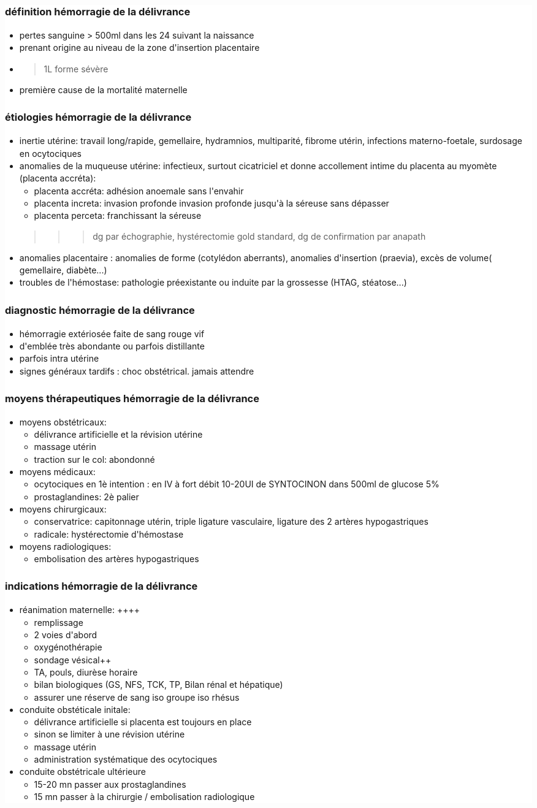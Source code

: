 ### définition hémorragie de la délivrance
- pertes sanguine > 500ml dans les 24 suivant la naissance
- prenant origine au niveau de la zone d'insertion placentaire
- >1L forme sévère
- première cause de la mortalité maternelle

### étiologies hémorragie de la délivrance
- inertie utérine: travail long/rapide, gemellaire, hydramnios, multiparité, fibrome utérin, infections materno-foetale, surdosage en ocytociques
- anomalies de la muqueuse utérine: infectieux, surtout cicatriciel et donne accollement intime du placenta au myomète (placenta accréta):
	- placenta accréta: adhésion anoemale sans l'envahir
	- placenta increta: invasion profonde invasion profonde jusqu'à la séreuse sans dépasser
	- placenta perceta: franchissant la séreuse
	>>> dg par échographie, hystérectomie gold standard, dg de confirmation par anapath
- anomalies placentaire : anomalies de forme (cotylédon aberrants), anomalies d'insertion (praevia), excès de volume( gemellaire, diabète...)
- troubles de l'hémostase: pathologie préexistante ou induite par la grossesse (HTAG, stéatose...)

### diagnostic hémorragie de la délivrance
- hémorragie extériosée faite de sang rouge vif
- d'emblée très abondante ou parfois distillante
- parfois intra utérine
- signes généraux tardifs : choc obstétrical. jamais attendre

### moyens thérapeutiques hémorragie de la délivrance
- moyens obstétricaux:
	- délivrance artificielle et la révision utérine
	- massage utérin
	- traction sur le col: abondonné
- moyens médicaux:
	- ocytociques en 1è intention : en IV à fort débit 10-20UI de SYNTOCINON dans 500ml de glucose 5%
	- prostaglandines: 2è palier
- moyens chirurgicaux:
	- conservatrice: capitonnage utérin, triple ligature vasculaire, ligature des 2 artères hypogastriques
	- radicale: hystérectomie d'hémostase
- moyens radiologiques:
	- embolisation des artères hypogastriques

### indications hémorragie de la délivrance
- réanimation maternelle: ++++
	- remplissage
	- 2 voies d'abord
	- oxygénothérapie
	- sondage vésical++
	- TA, pouls, diurèse horaire
	- bilan biologiques (GS, NFS, TCK, TP, Bilan rénal et hépatique)
	- assurer une réserve de sang iso groupe iso rhésus
- conduite obstéticale initale:
	- délivrance artificielle si placenta est toujours en place
	- sinon se limiter à une révision utérine
	- massage utérin
	- administration systématique des ocytociques
- conduite obstétricale ultérieure
	- 15-20 mn passer aux prostaglandines
	- 15 mn passer à la chirurgie / embolisation radiologique
